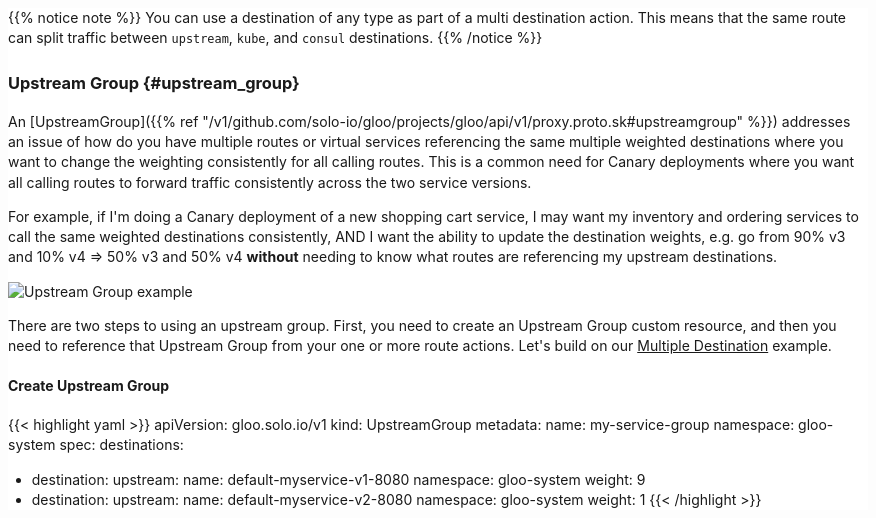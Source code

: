 {{% notice note %}}
You can use a destination of any type as part of a multi destination action. This means that the same route can split 
traffic between `upstream`, `kube`, and `consul` destinations.
{{% /notice %}}

### Upstream Group {#upstream_group}

An [UpstreamGroup]({{% ref "/v1/github.com/solo-io/gloo/projects/gloo/api/v1/proxy.proto.sk#upstreamgroup" %}}) addresses
an issue of how do you have multiple routes or virtual services referencing the same multiple weighted destinations where
you want to change the weighting consistently for all calling routes. This is a common need for Canary deployments
where you want all calling routes to forward traffic consistently across the two service versions.

For example, if I'm doing a Canary deployment of a new shopping cart service, I may want my inventory and ordering services
to call the same weighted destinations consistently, AND I want the ability to update the destination weights, e.g. go
from 90% v3 and 10% v4 => 50% v3 and 50% v4 **without** needing to know what routes are referencing my upstream destinations.

![Upstream Group example](/img/inv2.png)

There are two steps to using an upstream group. First, you need to create an Upstream Group custom resource, and then you
need to reference that Upstream Group from your one or more route actions. Let's build on our [Multiple Destination](#multi)
example.

#### Create Upstream Group

{{< highlight yaml >}}
apiVersion: gloo.solo.io/v1
kind: UpstreamGroup
metadata:
  name: my-service-group
  namespace: gloo-system
spec:
  destinations:
  - destination:
      upstream:
        name: default-myservice-v1-8080
        namespace: gloo-system
    weight: 9
  - destination:
      upstream:
        name: default-myservice-v2-8080
        namespace: gloo-system
    weight: 1
{{< /highlight >}}
